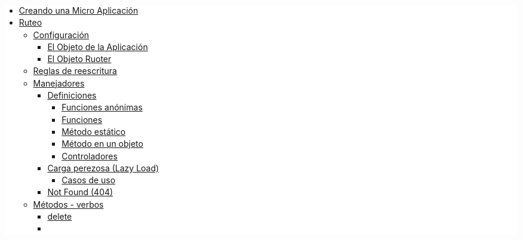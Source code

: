 <div class='article-menu'>
  <ul>
    <li>
      <a href="#creating-micro-applications">Creando una Micro Aplicación</a>
    </li>
    <li>
      <a href="#routing">Ruteo</a> 
      <ul>
        <li>
          <a href="#routing-setup">Configuración</a> 
          <ul>
            <li>
              <a href="#routing-setup-application">El Objeto de la Aplicación</a>
            </li>
            <li>
              <a href="#routing-setup-router">El Objeto Ruoter</a>
            </li>
          </ul>
        </li>
        <li>
          <a href="#rewrite-rules">Reglas de reescritura</a>
        </li>
        <li>
          <a href="#routing-handlers">Manejadores</a> <ul>
            <li>
              <a href="#routing-handlers-definitions">Definiciones</a> 
              <ul>
                <li>
                  <a href="#routing-handlers-anonymous-function">Funciones anónimas</a>
                </li>
                <li>
                  <a href="#routing-handlers-function">Funciones</a>
                </li>
                <li>
                  <a href="#routing-handlers-static-method">Método estático</a>
                </li>
                <li>
                  <a href="#routing-handlers-object-method">Método en un objeto</a>
                </li>
                <li>
                  <a href="#routing-handlers-controllers">Controladores</a>
                </li>
              </ul>
            </li>
            <li>
              <a href="#routing-handlers-controllers-lazy-loading">Carga perezosa (Lazy Load)</a> 
              <ul>
                <li>
                  <a href="#routing-handlers-controllers-lazy-loading-use-case">Casos de uso</a>
                </li>
              </ul>
            </li>
            <li>
              <a href="#routing-handlers-not-found">Not Found (404)</a>
            </li>
          </ul>
        </li>
        <li>
          <a href="#routing-verbs">Métodos - verbos</a> 
          <ul>
            <li>
              <a href="#routing-verb-delete">delete</a>
            </li>
            <li>